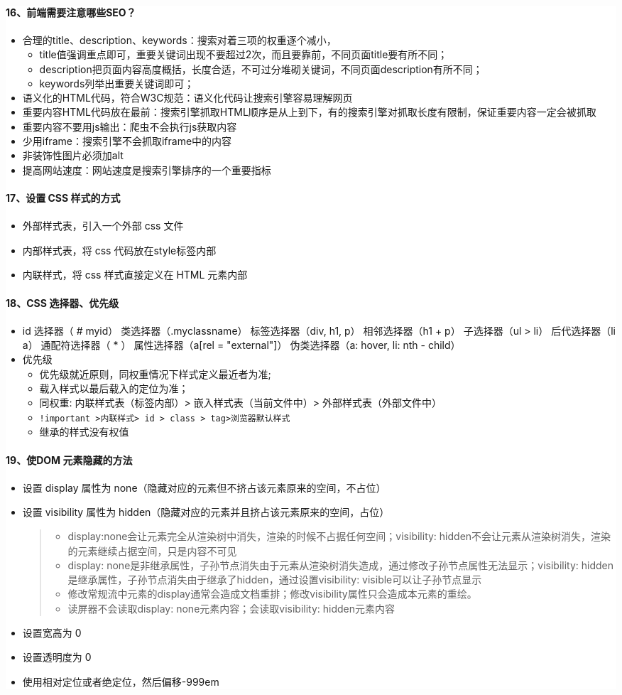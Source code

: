 #### 16、前端需要注意哪些SEO？

- 合理的title、description、keywords：搜索对着三项的权重逐个减小，
  - title值强调重点即可，重要关键词出现不要超过2次，而且要靠前，不同页面title要有所不同；
  - description把页面内容高度概括，长度合适，不可过分堆砌关键词，不同页面description有所不同；
  - keywords列举出重要关键词即可；
- 语义化的HTML代码，符合W3C规范：语义化代码让搜索引擎容易理解网页
- 重要内容HTML代码放在最前：搜索引擎抓取HTML顺序是从上到下，有的搜索引擎对抓取长度有限制，保证重要内容一定会被抓取
- 重要内容不要用js输出：爬虫不会执行js获取内容
- 少用iframe：搜索引擎不会抓取iframe中的内容
- 非装饰性图片必须加alt
- 提高网站速度：网站速度是搜索引擎排序的一个重要指标

#### 17、设置 CSS 样式的方式

- 外部样式表，引入一个外部 css 文件

- 内部样式表，将 css 代码放在style标签内部

- 内联样式，将 css 样式直接定义在 HTML 元素内部

#### 18、CSS 选择器、优先级

- id 选择器（ # myid）
  类选择器（.myclassname）
  标签选择器（div, h1, p）
  相邻选择器（h1 + p）
  子选择器（ul > li）
  后代选择器（li a）
  通配符选择器（ * ）
  属性选择器（a[rel = "external"]）
  伪类选择器（a: hover, li: nth - child）
- 优先级
  - 优先级就近原则，同权重情况下样式定义最近者为准;
  - 载入样式以最后载入的定位为准；
  - 同权重: 内联样式表（标签内部）> 嵌入样式表（当前文件中）> 外部样式表（外部文件中）
  - `!important >内联样式> id > class > tag>浏览器默认样式`
  - 继承的样式没有权值

#### 19、使DOM 元素隐藏的方法

- 设置 display 属性为 none（隐藏对应的元素但不挤占该元素原来的空间，不占位）

- 设置 visibility 属性为 hidden（隐藏对应的元素并且挤占该元素原来的空间，占位）

  > - display:none会让元素完全从渲染树中消失，渲染的时候不占据任何空间；visibility: hidden不会让元素从渲染树消失，渲染的元素继续占据空间，只是内容不可见
  > - display: none是非继承属性，子孙节点消失由于元素从渲染树消失造成，通过修改子孙节点属性无法显示；visibility: hidden是继承属性，子孙节点消失由于继承了hidden，通过设置visibility: visible可以让子孙节点显示
  > - 修改常规流中元素的display通常会造成文档重排；修改visibility属性只会造成本元素的重绘。
  > - 读屏器不会读取display: none元素内容；会读取visibility: hidden元素内容

- 设置宽高为 0

- 设置透明度为 0

- 使用相对定位或者绝定位，然后偏移-999em
